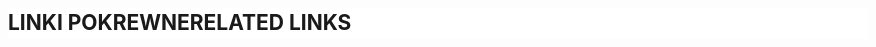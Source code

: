 ## <span data-ttu-id="b7fb6-157">LINKI POKREWNE</span><span class="sxs-lookup"><span data-stu-id="b7fb6-157">RELATED LINKS</span></span>

